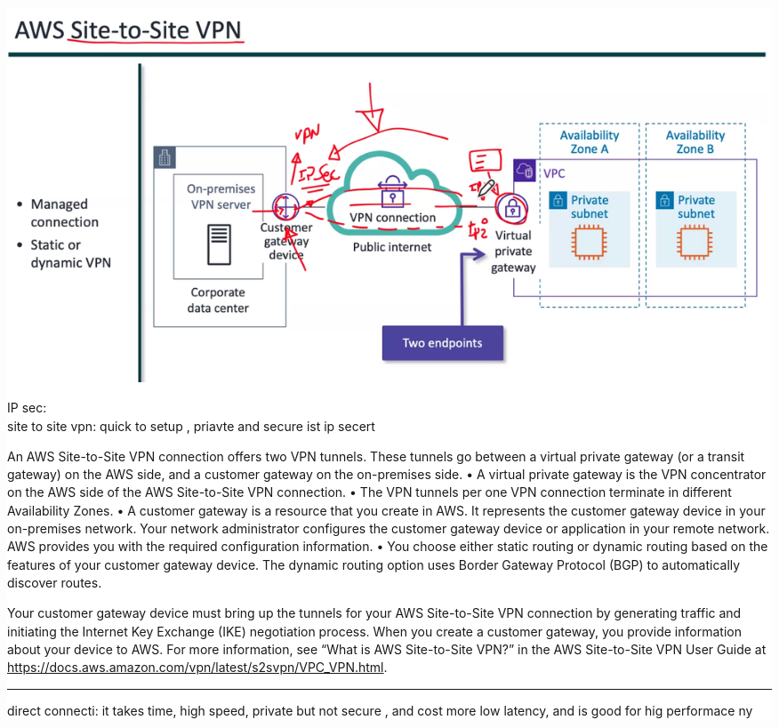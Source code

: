 ![](image/Pasted%20image%2020231004083920.png)


IP sec:   
site to site vpn:  quick to setup , priavte  and secure 
ist ip secert 


An AWS Site-to-Site VPN connection offers two VPN tunnels. These tunnels go between a virtual private
gateway (or a transit gateway) on the AWS side, and a customer gateway on the on-premises side. 
• A virtual private gateway is the VPN concentrator on the AWS side of the AWS Site-to-Site VPN connection. 
• The VPN tunnels per one VPN connection terminate in different Availability Zones. 
• A customer gateway is a resource that you create in AWS. It represents the customer gateway device in your on-premises network. Your network administrator configures the customer gateway device or application in your remote network. AWS provides you with the required configuration information.
• You choose either static routing or dynamic routing based on the features of your customer gateway device. The dynamic routing option uses Border Gateway Protocol (BGP) to automatically discover routes.

Your customer gateway device must bring up the tunnels for your AWS Site-to-Site VPN connection by generating traffic and initiating the Internet Key Exchange (IKE) negotiation process. When you create a customer gateway, you provide information about your device to AWS.
For more information, see “What is AWS Site-to-Site VPN?” in the AWS Site-to-Site VPN User Guide at https://docs.aws.amazon.com/vpn/latest/s2svpn/VPC_VPN.html.



----

direct connecti: it takes time,  high speed, private but not secure ,  and cost more
low latency, and is good for hig performace ny 
